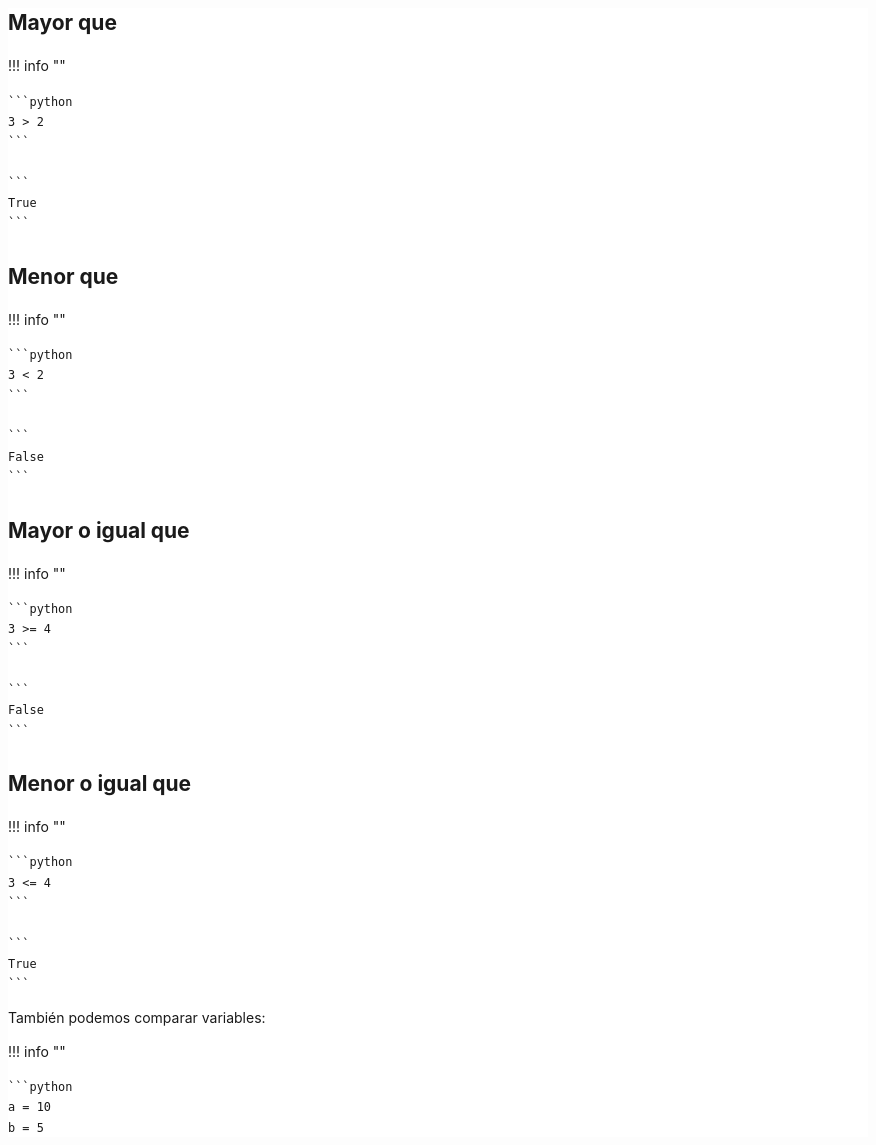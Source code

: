 ## Mayor que

!!! info "" 
    
    ```python
    3 > 2
    ```

    ```
    True
    ```  

## Menor que

!!! info "" 
    
    ```python
    3 < 2
    ```

    ```
    False
    ```  

## Mayor o igual que

!!! info "" 
    
    ```python
    3 >= 4
    ```

    ```
    False
    ```   

## Menor o igual que

!!! info "" 
    
    ```python
    3 <= 4
    ```

    ```
    True
    ```  

También podemos comparar variables:

!!! info "" 
    
    ```python
    a = 10
    b = 5
